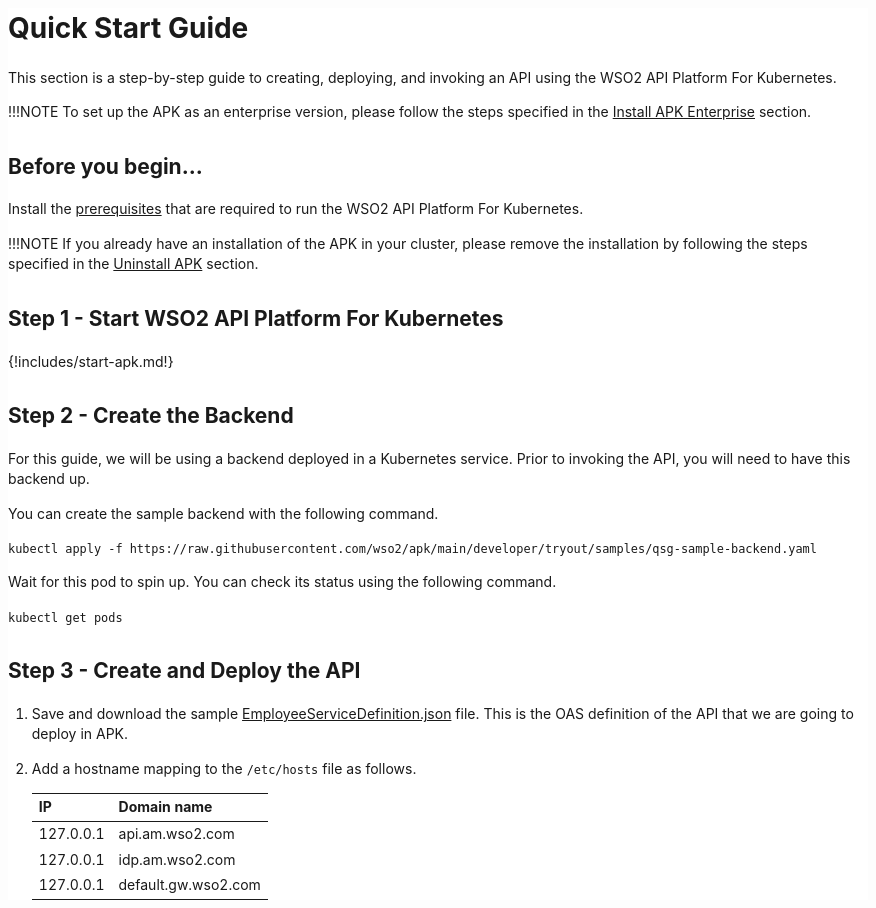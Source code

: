 # Quick Start Guide

This section is a step-by-step guide to creating, deploying, and invoking an API using the WSO2 API Platform For Kubernetes.

!!!NOTE
    To set up the APK as an enterprise version, please follow the steps specified in the [Install APK Enterprise](../setup/enterprise-apk-install.md) section.

## Before you begin...

Install the <a href="../../setup/prerequisites" target="_blank">prerequisites</a> that are required to run the WSO2 API Platform For Kubernetes.

!!!NOTE
    If you already have an installation of the APK in your cluster, please remove the installation by following the steps specified in the <a href="../../setup/uninstall" target="_blank">Uninstall APK</a> section.

## Step 1 - Start WSO2 API Platform For Kubernetes

{!includes/start-apk.md!}

## Step 2 - Create the Backend

For this guide, we will be using a backend deployed in a Kubernetes service. Prior to invoking the API, you will need to have this backend up.

You can create the sample backend with the following command.

```
kubectl apply -f https://raw.githubusercontent.com/wso2/apk/main/developer/tryout/samples/qsg-sample-backend.yaml
```

Wait for this pod to spin up. You can check its status using the following command.

```
kubectl get pods
```

## Step 3 - Create and Deploy the API

1. Save and download the sample 
<a href="https://raw.githubusercontent.com/wso2/docs-apk/refs/heads/1.2.0/en/docs/assets/files/get-started/EmployeeServiceDefinition.json" 
   target="_blank"  onclick="downloadFile(event)">EmployeeServiceDefinition.json</a> <script src="download.js"></script> file. This is the OAS definition of the API that we are going to deploy in APK.
2. Add a hostname mapping to the ```/etc/hosts``` file as follows.

    | IP        | Domain name         |
    | --------- | ------------------- |
    | 127.0.0.1 | api.am.wso2.com     |
    | 127.0.0.1 | idp.am.wso2.com     |
    | 127.0.0.1 | default.gw.wso2.com |
